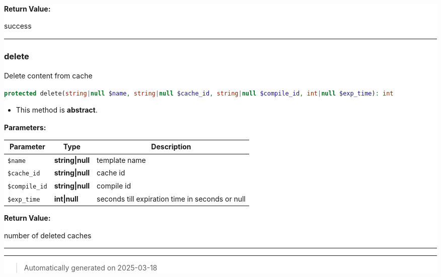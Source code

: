 
**Return Value:**

success




***

### delete

Delete content from cache

```php
protected delete(string|null $name, string|null $cache_id, string|null $compile_id, int|null $exp_time): int
```




* This method is **abstract**.



**Parameters:**

| Parameter | Type | Description |
|-----------|------|-------------|
| `$name` | **string&#124;null** | template name |
| `$cache_id` | **string&#124;null** | cache id |
| `$compile_id` | **string&#124;null** | compile id |
| `$exp_time` | **int&#124;null** | seconds till expiration time in seconds or null |


**Return Value:**

number of deleted caches




***


***
> Automatically generated on 2025-03-18
